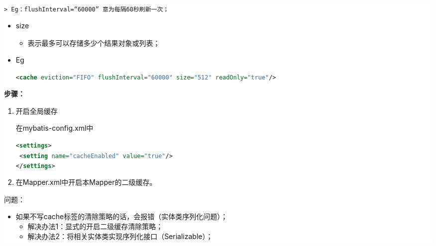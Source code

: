     > Eg：flushInterval=“60000” 意为每隔60秒刷新一次；

+ size

  + 表示最多可以存储多少个结果对象或列表；

+ Eg

  ```xml
  <cache eviction="FIFO" flushInterval="60000" size="512" readOnly="true"/>
  ```

  



**步骤：**

1. 开启全局缓存

   在mybatis-config.xml中

   ```xml
   <settings>
   	<setting name="cacheEnabled" value="true"/>
   </settings>
   ```

2. 在Mapper.xml中开启本Mapper的二级缓存。



问题：

+ 如果不写cache标签的清除策略的话，会报错（实体类序列化问题）；
  + 解决办法1：显式的开启二级缓存清除策略；
  + 解决办法2：将相关实体类实现序列化接口（Serializable）；



















